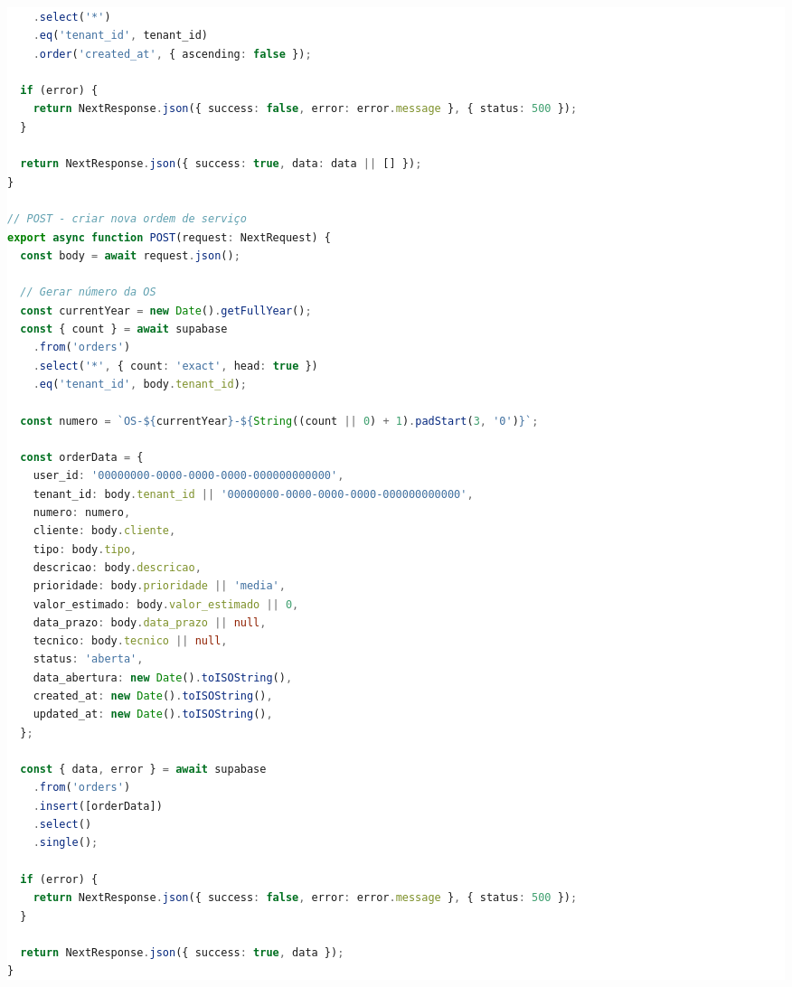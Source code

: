 ```typescript
    .select('*')
    .eq('tenant_id', tenant_id)
    .order('created_at', { ascending: false });

  if (error) {
    return NextResponse.json({ success: false, error: error.message }, { status: 500 });
  }

  return NextResponse.json({ success: true, data: data || [] });
}

// POST - criar nova ordem de serviço
export async function POST(request: NextRequest) {
  const body = await request.json();
  
  // Gerar número da OS
  const currentYear = new Date().getFullYear();
  const { count } = await supabase
    .from('orders')
    .select('*', { count: 'exact', head: true })
    .eq('tenant_id', body.tenant_id);

  const numero = `OS-${currentYear}-${String((count || 0) + 1).padStart(3, '0')}`;

  const orderData = {
    user_id: '00000000-0000-0000-0000-000000000000',
    tenant_id: body.tenant_id || '00000000-0000-0000-0000-000000000000',
    numero: numero,
    cliente: body.cliente,
    tipo: body.tipo,
    descricao: body.descricao,
    prioridade: body.prioridade || 'media',
    valor_estimado: body.valor_estimado || 0,
    data_prazo: body.data_prazo || null,
    tecnico: body.tecnico || null,
    status: 'aberta',
    data_abertura: new Date().toISOString(),
    created_at: new Date().toISOString(),
    updated_at: new Date().toISOString(),
  };

  const { data, error } = await supabase
    .from('orders')
    .insert([orderData])
    .select()
    .single();

  if (error) {
    return NextResponse.json({ success: false, error: error.message }, { status: 500 });
  }

  return NextResponse.json({ success: true, data });
}
```
